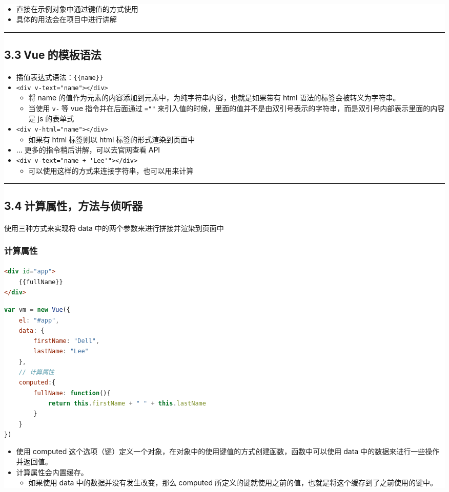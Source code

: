 - 直接在示例对象中通过键值的方式使用
- 具体的用法会在项目中进行讲解



---



## 3.3 Vue 的模板语法

- 插值表达式语法：`{{name}}`
- `<div v-text="name"></div>`
  - 将 name 的值作为元素的内容添加到元素中，为纯字符串内容，也就是如果带有 html 语法的标签会被转义为字符串。
  - 当使用 `v-` 等 vue 指令并在后面通过 `=""` 来引入值的时候，里面的值并不是由双引号表示的字符串，而是双引号内部表示里面的内容是 js 的表单式
- `<div v-html="name"></div>`
  - 如果有 html 标签则以 html 标签的形式渲染到页面中
- ... 更多的指令稍后讲解，可以去官网查看 API
- `<div v-text="name + 'Lee'"></div>`
  - 可以使用这样的方式来连接字符串，也可以用来计算



---



## 3.4 计算属性，方法与侦听器

使用三种方式来实现将 data 中的两个参数来进行拼接并渲染到页面中

### 计算属性

```html
<div id="app">
    {{fullName}}
</div>
```

```javascript
var vm = new Vue({
    el: "#app",
    data: {
        firstName: "Dell",
        lastName: "Lee"
    },
    // 计算属性
    computed:{
        fullName: function(){
            return this.firstName + " " + this.lastName
        }
    }
})
```

- 使用 computed 这个选项（键）定义一个对象，在对象中的使用键值的方式创建函数，函数中可以使用 data 中的数据来进行一些操作并返回值。
- 计算属性会内置缓存。
  - 如果使用 data 中的数据并没有发生改变，那么 computed 所定义的键就使用之前的值，也就是将这个缓存到了之前使用的键中。
